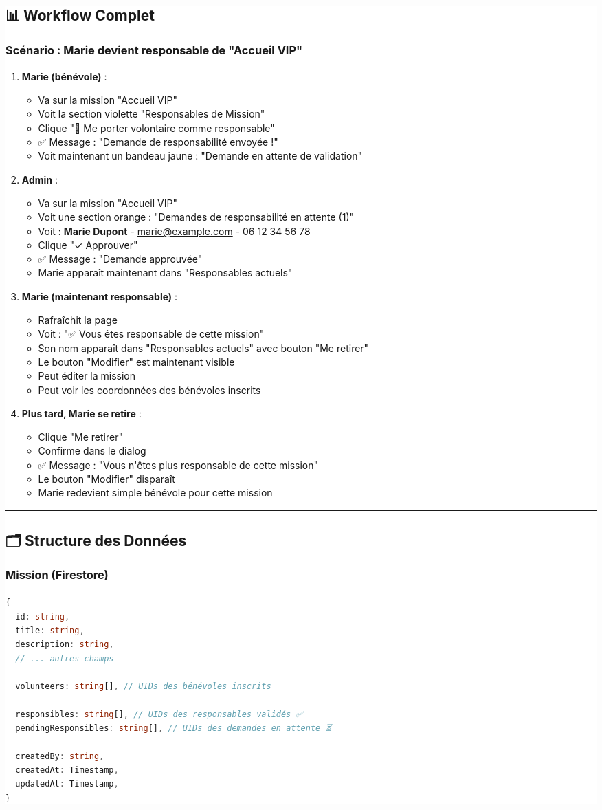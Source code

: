 
## 📊 Workflow Complet

### Scénario : Marie devient responsable de "Accueil VIP"

1. **Marie (bénévole)** :
   - Va sur la mission "Accueil VIP"
   - Voit la section violette "Responsables de Mission"
   - Clique "🙋 Me porter volontaire comme responsable"
   - ✅ Message : "Demande de responsabilité envoyée !"
   - Voit maintenant un bandeau jaune : "Demande en attente de validation"

2. **Admin** :
   - Va sur la mission "Accueil VIP"
   - Voit une section orange : "Demandes de responsabilité en attente (1)"
   - Voit : **Marie Dupont** - marie@example.com - 06 12 34 56 78
   - Clique "✓ Approuver"
   - ✅ Message : "Demande approuvée"
   - Marie apparaît maintenant dans "Responsables actuels"

3. **Marie (maintenant responsable)** :
   - Rafraîchit la page
   - Voit : "✅ Vous êtes responsable de cette mission"
   - Son nom apparaît dans "Responsables actuels" avec bouton "Me retirer"
   - Le bouton "Modifier" est maintenant visible
   - Peut éditer la mission
   - Peut voir les coordonnées des bénévoles inscrits

4. **Plus tard, Marie se retire** :
   - Clique "Me retirer"
   - Confirme dans le dialog
   - ✅ Message : "Vous n'êtes plus responsable de cette mission"
   - Le bouton "Modifier" disparaît
   - Marie redevient simple bénévole pour cette mission

---

## 🗂️ Structure des Données

### Mission (Firestore)
```typescript
{
  id: string,
  title: string,
  description: string,
  // ... autres champs
  
  volunteers: string[], // UIDs des bénévoles inscrits
  
  responsibles: string[], // UIDs des responsables validés ✅
  pendingResponsibles: string[], // UIDs des demandes en attente ⏳
  
  createdBy: string,
  createdAt: Timestamp,
  updatedAt: Timestamp,
}
```

